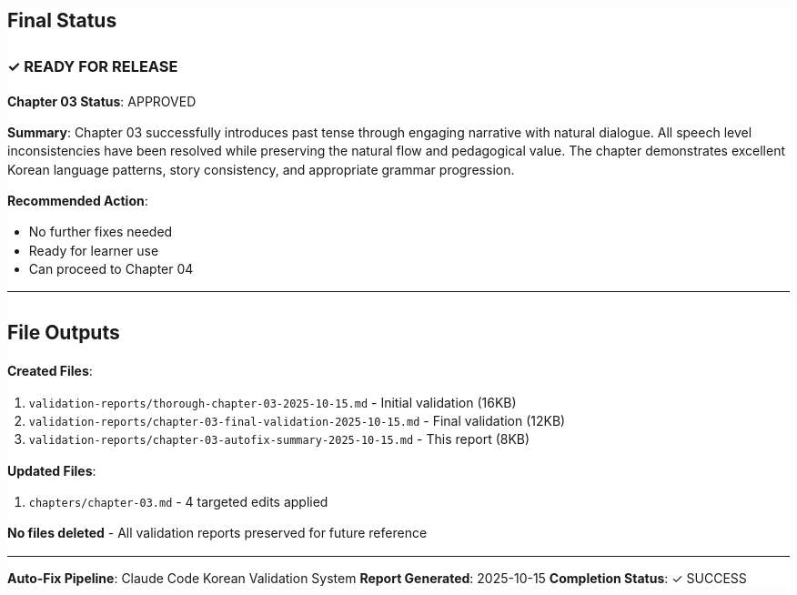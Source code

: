 
## Final Status

### ✓ READY FOR RELEASE

**Chapter 03 Status**: APPROVED

**Summary**:
Chapter 03 successfully introduces past tense through engaging narrative with natural dialogue. All speech level inconsistencies have been resolved while preserving the natural flow and pedagogical value. The chapter demonstrates excellent Korean language patterns, story consistency, and appropriate grammar progression.

**Recommended Action**:
- No further fixes needed
- Ready for learner use
- Can proceed to Chapter 04

---

## File Outputs

**Created Files**:
1. `validation-reports/thorough-chapter-03-2025-10-15.md` - Initial validation (16KB)
2. `validation-reports/chapter-03-final-validation-2025-10-15.md` - Final validation (12KB)
3. `validation-reports/chapter-03-autofix-summary-2025-10-15.md` - This report (8KB)

**Updated Files**:
1. `chapters/chapter-03.md` - 4 targeted edits applied

**No files deleted** - All validation reports preserved for future reference

---

**Auto-Fix Pipeline**: Claude Code Korean Validation System
**Report Generated**: 2025-10-15
**Completion Status**: ✓ SUCCESS
